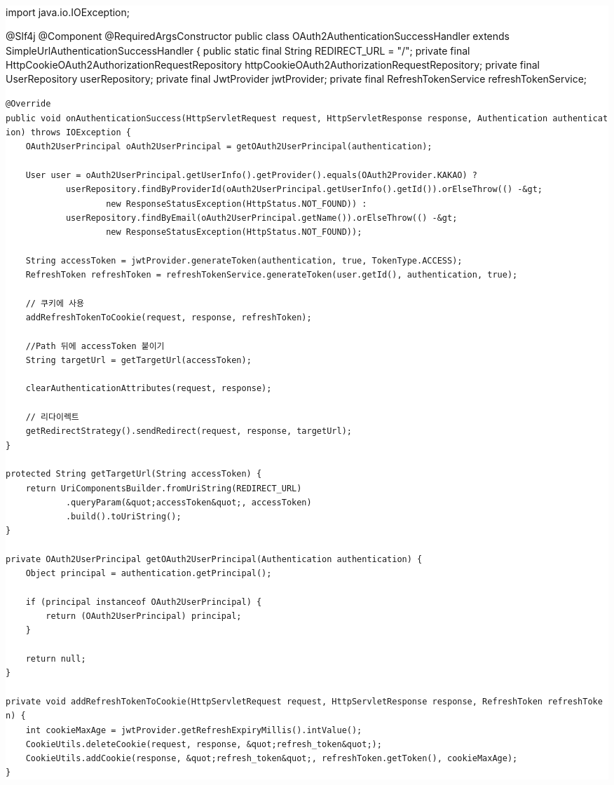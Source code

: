 import java.io.IOException;

@Slf4j
@Component
@RequiredArgsConstructor
public class OAuth2AuthenticationSuccessHandler extends SimpleUrlAuthenticationSuccessHandler {
    public static final String REDIRECT_URL = &quot;/&quot;;
    private final HttpCookieOAuth2AuthorizationRequestRepository httpCookieOAuth2AuthorizationRequestRepository;
    private final UserRepository userRepository;
    private final JwtProvider jwtProvider;
    private final RefreshTokenService refreshTokenService;

    @Override
    public void onAuthenticationSuccess(HttpServletRequest request, HttpServletResponse response, Authentication authentication) throws IOException {
        OAuth2UserPrincipal oAuth2UserPrincipal = getOAuth2UserPrincipal(authentication);

        User user = oAuth2UserPrincipal.getUserInfo().getProvider().equals(OAuth2Provider.KAKAO) ?
                userRepository.findByProviderId(oAuth2UserPrincipal.getUserInfo().getId()).orElseThrow(() -&gt;
                        new ResponseStatusException(HttpStatus.NOT_FOUND)) :
                userRepository.findByEmail(oAuth2UserPrincipal.getName()).orElseThrow(() -&gt;
                        new ResponseStatusException(HttpStatus.NOT_FOUND));

        String accessToken = jwtProvider.generateToken(authentication, true, TokenType.ACCESS);
        RefreshToken refreshToken = refreshTokenService.generateToken(user.getId(), authentication, true);

        // 쿠키에 사용
        addRefreshTokenToCookie(request, response, refreshToken);

        //Path 뒤에 accessToken 붙이기
        String targetUrl = getTargetUrl(accessToken);

        clearAuthenticationAttributes(request, response);

        // 리다이렉트
        getRedirectStrategy().sendRedirect(request, response, targetUrl);
    }

    protected String getTargetUrl(String accessToken) {
        return UriComponentsBuilder.fromUriString(REDIRECT_URL)
                .queryParam(&quot;accessToken&quot;, accessToken)
                .build().toUriString();
    }

    private OAuth2UserPrincipal getOAuth2UserPrincipal(Authentication authentication) {
        Object principal = authentication.getPrincipal();

        if (principal instanceof OAuth2UserPrincipal) {
            return (OAuth2UserPrincipal) principal;
        }

        return null;
    }

    private void addRefreshTokenToCookie(HttpServletRequest request, HttpServletResponse response, RefreshToken refreshToken) {
        int cookieMaxAge = jwtProvider.getRefreshExpiryMillis().intValue();
        CookieUtils.deleteCookie(request, response, &quot;refresh_token&quot;);
        CookieUtils.addCookie(response, &quot;refresh_token&quot;, refreshToken.getToken(), cookieMaxAge);
    }
